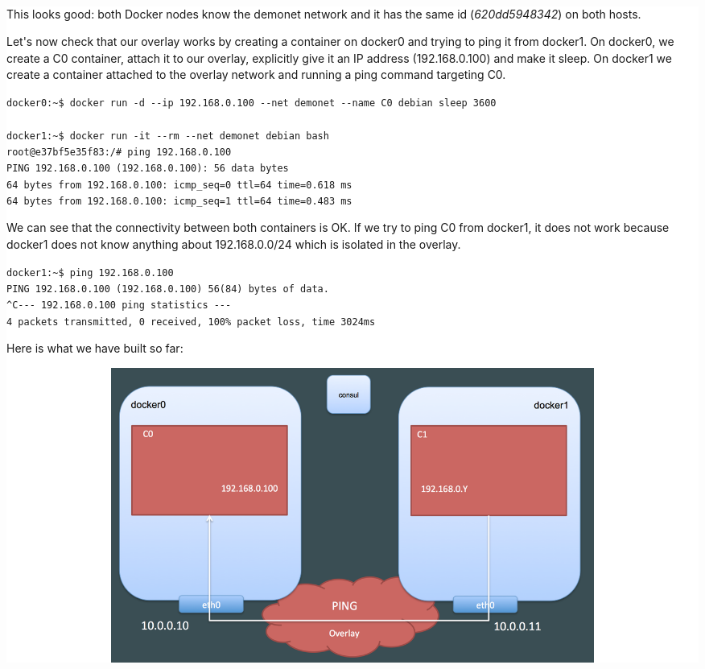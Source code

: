 
This looks good: both Docker nodes know the demonet network and it has the same
id (*620dd5948342*) on both hosts.

Let's now check that our overlay works by creating a container on docker0 and
trying to ping it from docker1. On docker0, we create a C0 container, attach it
to our overlay, explicitly give it an IP address (192.168.0.100) and make it
sleep. On docker1 we create a container attached to the overlay network and
running a ping command targeting C0.

```console
docker0:~$ docker run -d --ip 192.168.0.100 --net demonet --name C0 debian sleep 3600

docker1:~$ docker run -it --rm --net demonet debian bash
root@e37bf5e35f83:/# ping 192.168.0.100
PING 192.168.0.100 (192.168.0.100): 56 data bytes
64 bytes from 192.168.0.100: icmp_seq=0 ttl=64 time=0.618 ms
64 bytes from 192.168.0.100: icmp_seq=1 ttl=64 time=0.483 ms
```

We can see that the connectivity between both containers is OK. If we try to
ping C0 from docker1, it does not work because docker1 does not know anything
about 192.168.0.0/24 which is isolated in the overlay.

```console
docker1:~$ ping 192.168.0.100
PING 192.168.0.100 (192.168.0.100) 56(84) bytes of data.
^C--- 192.168.0.100 ping statistics ---
4 packets transmitted, 0 received, 100% packet loss, time 3024ms
```

Here is what we have built so far:

<img src="/assets/2017-04-25-deep-dive-into-docker-overlay-networks-part-1/first-overlay.png" alt="First overlay" width="600" style="margin: 0px auto;display:block;" />
